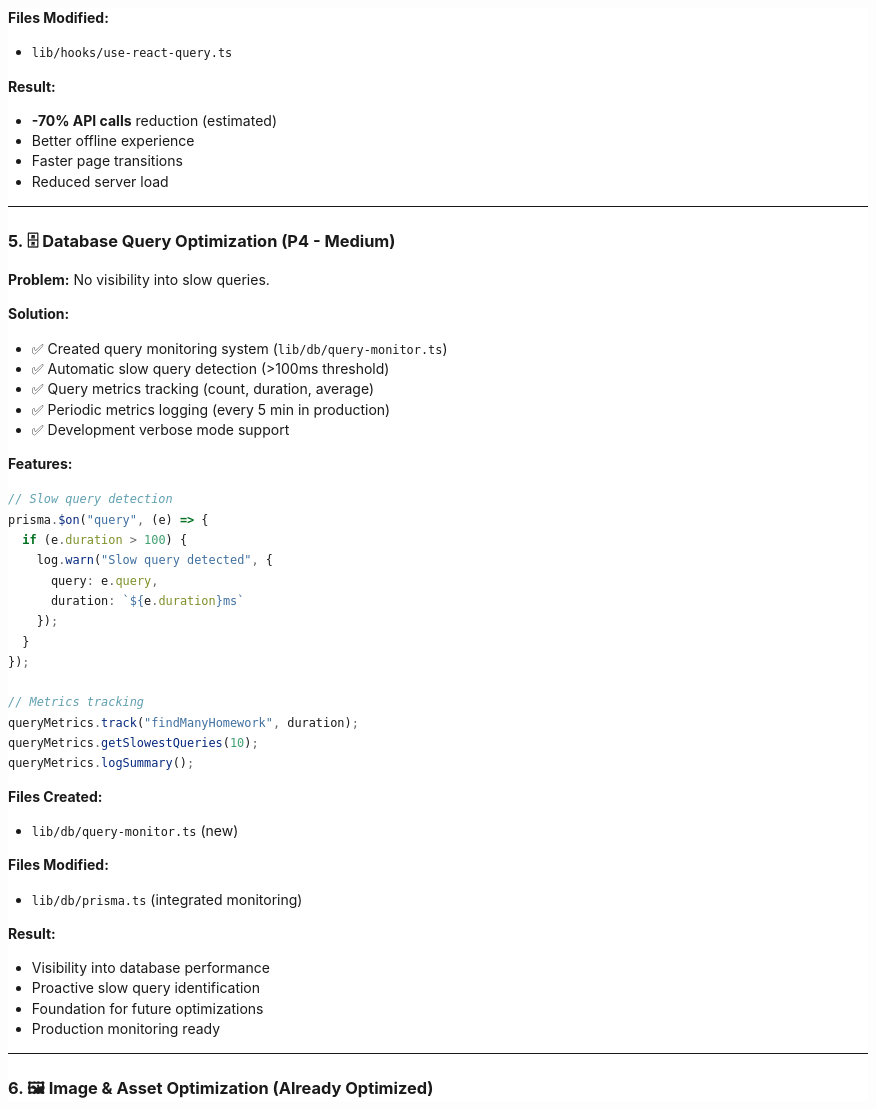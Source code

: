 
**Files Modified:**
- `lib/hooks/use-react-query.ts`

**Result:**
- **-70% API calls** reduction (estimated)
- Better offline experience
- Faster page transitions
- Reduced server load

---

### 5. 🗄️ Database Query Optimization (P4 - Medium)

**Problem:** No visibility into slow queries.

**Solution:**
- ✅ Created query monitoring system (`lib/db/query-monitor.ts`)
- ✅ Automatic slow query detection (>100ms threshold)
- ✅ Query metrics tracking (count, duration, average)
- ✅ Periodic metrics logging (every 5 min in production)
- ✅ Development verbose mode support

**Features:**
```typescript
// Slow query detection
prisma.$on("query", (e) => {
  if (e.duration > 100) {
    log.warn("Slow query detected", {
      query: e.query,
      duration: `${e.duration}ms`
    });
  }
});

// Metrics tracking
queryMetrics.track("findManyHomework", duration);
queryMetrics.getSlowestQueries(10);
queryMetrics.logSummary();
```

**Files Created:**
- `lib/db/query-monitor.ts` (new)

**Files Modified:**
- `lib/db/prisma.ts` (integrated monitoring)

**Result:**
- Visibility into database performance
- Proactive slow query identification
- Foundation for future optimizations
- Production monitoring ready

---

### 6. 🖼️ Image & Asset Optimization (Already Optimized)
